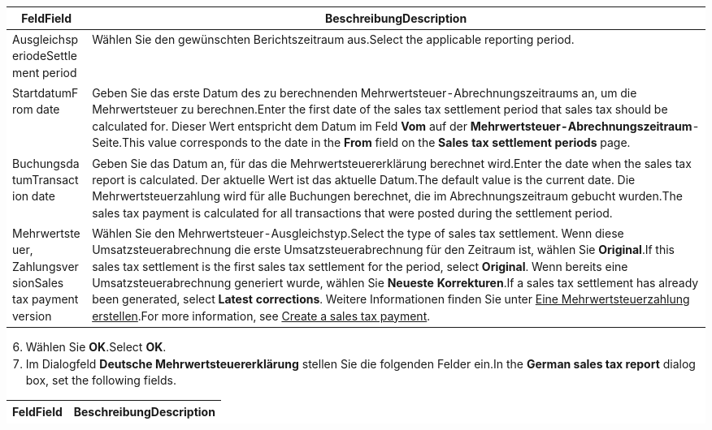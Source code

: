 | <span data-ttu-id="5ef1c-324">**Feld**</span><span class="sxs-lookup"><span data-stu-id="5ef1c-324">**Field**</span></span>                 | <span data-ttu-id="5ef1c-325">**Beschreibung**</span><span class="sxs-lookup"><span data-stu-id="5ef1c-325">**Description**</span></span>                                                                                                                                                                                                                                                                         |
|---------------------------|-----------------------------------------------------------------------------------------------------------------------------------------------------------------------------------------------------------------------------------------------------------------------------------------|
| <span data-ttu-id="5ef1c-326">Ausgleichsperiode</span><span class="sxs-lookup"><span data-stu-id="5ef1c-326">Settlement period</span></span>         | <span data-ttu-id="5ef1c-327">Wählen Sie den gewünschten Berichtszeitraum aus.</span><span class="sxs-lookup"><span data-stu-id="5ef1c-327">Select the applicable reporting period.</span></span>                                                                                                                                                                                                                                                 |
| <span data-ttu-id="5ef1c-328">Startdatum</span><span class="sxs-lookup"><span data-stu-id="5ef1c-328">From date</span></span>                 | <span data-ttu-id="5ef1c-329">Geben Sie das erste Datum des zu berechnenden Mehrwertsteuer-Abrechnungszeitraums an, um die Mehrwertsteuer zu berechnen.</span><span class="sxs-lookup"><span data-stu-id="5ef1c-329">Enter the first date of the sales tax settlement period that sales tax should be calculated for.</span></span> <span data-ttu-id="5ef1c-330">Dieser Wert entspricht dem Datum im Feld **Vom** auf der **Mehrwertsteuer-Abrechnungszeitraum**-Seite.</span><span class="sxs-lookup"><span data-stu-id="5ef1c-330">This value corresponds to the date in the **From** field on the **Sales tax settlement periods** page.</span></span>                                                                                 |
| <span data-ttu-id="5ef1c-331">Buchungsdatum</span><span class="sxs-lookup"><span data-stu-id="5ef1c-331">Transaction date</span></span>          | <span data-ttu-id="5ef1c-332">Geben Sie das Datum an, für das die Mehrwertsteuererklärung berechnet wird.</span><span class="sxs-lookup"><span data-stu-id="5ef1c-332">Enter the date when the sales tax report is calculated.</span></span> <span data-ttu-id="5ef1c-333">Der aktuelle Wert ist das aktuelle Datum.</span><span class="sxs-lookup"><span data-stu-id="5ef1c-333">The default value is the current date.</span></span> <span data-ttu-id="5ef1c-334">Die Mehrwertsteuerzahlung wird für alle Buchungen berechnet, die im Abrechnungszeitraum gebucht wurden.</span><span class="sxs-lookup"><span data-stu-id="5ef1c-334">The sales tax payment is calculated for all transactions that were posted during the settlement period.</span></span>                                                                                  |
| <span data-ttu-id="5ef1c-335">Mehrwertsteuer, Zahlungsversion</span><span class="sxs-lookup"><span data-stu-id="5ef1c-335">Sales tax payment version</span></span> | <span data-ttu-id="5ef1c-336">Wählen Sie den Mehrwertsteuer-Ausgleichstyp.</span><span class="sxs-lookup"><span data-stu-id="5ef1c-336">Select the type of sales tax settlement.</span></span> <span data-ttu-id="5ef1c-337">Wenn diese Umsatzsteuerabrechnung die erste Umsatzsteuerabrechnung für den Zeitraum ist, wählen Sie **Original**.</span><span class="sxs-lookup"><span data-stu-id="5ef1c-337">If this sales tax settlement is the first sales tax settlement for the period, select **Original**.</span></span> <span data-ttu-id="5ef1c-338">Wenn bereits eine Umsatzsteuerabrechnung generiert wurde, wählen Sie **Neueste Korrekturen**.</span><span class="sxs-lookup"><span data-stu-id="5ef1c-338">If a sales tax settlement has already been generated, select **Latest corrections**.</span></span> <span data-ttu-id="5ef1c-339">Weitere Informationen finden Sie unter [Eine Mehrwertsteuerzahlung erstellen](../general-ledger/tasks/create-sales-tax-payment.md).</span><span class="sxs-lookup"><span data-stu-id="5ef1c-339">For more information, see [Create a sales tax payment](../general-ledger/tasks/create-sales-tax-payment.md).</span></span> |

6. <span data-ttu-id="5ef1c-340">Wählen Sie **OK**.</span><span class="sxs-lookup"><span data-stu-id="5ef1c-340">Select **OK**.</span></span>
7. <span data-ttu-id="5ef1c-341">Im Dialogfeld **Deutsche Mehrwertsteuererklärung** stellen Sie die folgenden Felder ein.</span><span class="sxs-lookup"><span data-stu-id="5ef1c-341">In the **German sales tax report** dialog box, set the following fields.</span></span>

| <span data-ttu-id="5ef1c-342">**Feld**</span><span class="sxs-lookup"><span data-stu-id="5ef1c-342">**Field**</span></span>                      | <span data-ttu-id="5ef1c-343">**Beschreibung**</span><span class="sxs-lookup"><span data-stu-id="5ef1c-343">**Description**</span></span>                                                                                                                                                 |
|--------------------------------|-----------------------------------------------------------------------------------------------------------------------------------------------------------------|
